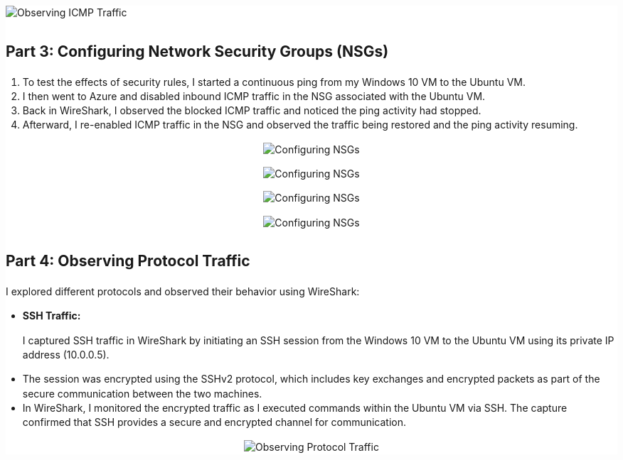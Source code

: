   <img src="https://github.com/user-attachments/assets/ca8f41bf-bc62-4583-b7ae-a1fa3287e804" alt="Observing ICMP Traffic" width="80%">
</p>



<h2>Part 3: Configuring Network Security Groups (NSGs)</h2>

1. To test the effects of security rules, I started a continuous ping from my Windows 10 VM to the Ubuntu VM.
2. I then went to Azure and disabled inbound ICMP traffic in the NSG associated with the Ubuntu VM.
3. Back in WireShark, I observed the blocked ICMP traffic and noticed the ping activity had stopped.
4. Afterward, I re-enabled ICMP traffic in the NSG and observed the traffic being restored and the ping activity resuming.


<p align="center">
  <img src="https://github.com/user-attachments/assets/f8310d70-9805-466a-9ce2-c8aedc42eb42" alt="Configuring NSGs" width="80%">
</p>

<p align="center">
  <img src="https://github.com/user-attachments/assets/385c1551-1f6c-46dd-9f0b-5129b8c8e5fa" alt="Configuring NSGs" width="80%">
</p>

<p align="center">
  <img src="https://github.com/user-attachments/assets/52cc21f5-d0b5-4997-88ef-c777c2423c26" alt="Configuring NSGs" width="80%">
</p>


<p align="center">
  <img src="https://github.com/user-attachments/assets/d793a819-4bed-440e-a359-cbbcbcbdde97" alt="Configuring NSGs" width="80%">
</p>










<h2>Part 4: Observing Protocol Traffic</h2>

I explored different protocols and observed their behavior using WireShark:

- **SSH Traffic:** 
  <p>I captured SSH traffic in WireShark by initiating an SSH session from the Windows 10 VM to the Ubuntu VM using its private IP address (10.0.0.5).</p>
<ul>
  <li>The session was encrypted using the SSHv2 protocol, which includes key exchanges and encrypted packets as part of the secure communication between the two machines.</li>
  <li>In WireShark, I monitored the encrypted traffic as I executed commands within the Ubuntu VM via SSH. The capture confirmed that SSH provides a secure and encrypted channel for communication.</li>
</ul>
<p align="center">
 <img src="https://github.com/user-attachments/assets/92a3e7ce-1267-4ad0-b943-fcced93c8d0b" alt="Observing Protocol Traffic" width="80%">
</p>
